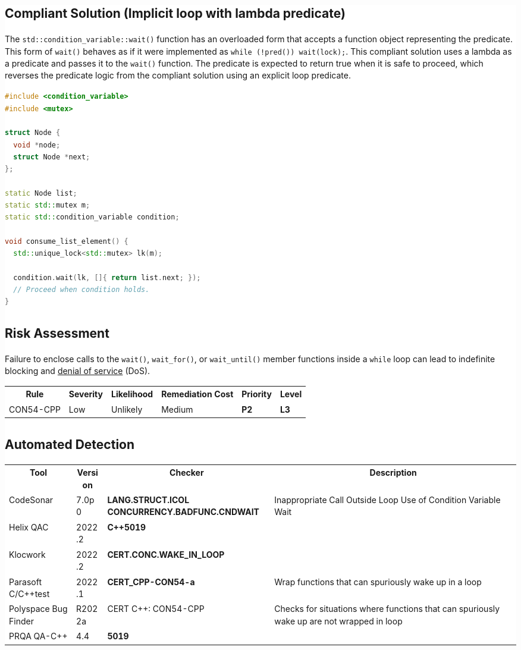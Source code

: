 ## Compliant Solution (Implicit loop with lambda predicate)

The `std::condition_variable::wait()` function has an overloaded form that accepts a function object representing the predicate. This form of `wait()` behaves as if it were implemented as `while (!pred()) wait(lock);`. This compliant solution uses a lambda as a predicate and passes it to the `wait()` function. The predicate is expected to return true when it is safe to proceed, which reverses the predicate logic from the compliant solution using an explicit loop predicate.

```cpp
#include <condition_variable>
#include <mutex>
 
struct Node {
  void *node;
  struct Node *next;
};
  
static Node list;
static std::mutex m;
static std::condition_variable condition;
  
void consume_list_element() {
  std::unique_lock<std::mutex> lk(m);
 
  condition.wait(lk, []{ return list.next; });
  // Proceed when condition holds.
}
```

## Risk Assessment

Failure to enclose calls to the `wait()`, `wait_for()`, or `wait_until()` member functions inside a `while` loop can lead to indefinite blocking and [denial of service](https://wiki.sei.cmu.edu/confluence/display/cplusplus/BB.+Definitions#BB.Definitions-denial-of-service) (DoS).

<table> <tbody> <tr> <th> Rule </th> <th> Severity </th> <th> Likelihood </th> <th> Remediation Cost </th> <th> Priority </th> <th> Level </th> </tr> <tr> <td> CON54-CPP </td> <td> Low </td> <td> Unlikely </td> <td> Medium </td> <td> <strong>P2</strong> </td> <td> <strong>L3</strong> </td> </tr> </tbody> </table>


## Automated Detection

<table> <tbody> <tr> <th> Tool </th> <th> Version </th> <th> Checker </th> <th> Description </th> </tr> <tr> <td> <a> CodeSonar </a> </td> <td> 7.0p0 </td> <td> <strong>LANG.STRUCT.ICOL</strong> <strong>CONCURRENCY.BADFUNC.CNDWAIT</strong> </td> <td> Inappropriate Call Outside Loop Use of Condition Variable Wait </td> </tr> <tr> <td> <a> Helix QAC </a> </td> <td> 2022.2 </td> <td> <strong>C++5019</strong> </td> <td> </td> </tr> <tr> <td> <a> Klocwork </a> </td> <td> 2022.2 </td> <td> <strong>CERT.CONC.WAKE_IN_LOOP</strong> </td> <td> </td> </tr> <tr> <td> <a> Parasoft C/C++test </a> </td> <td> 2022.1 </td> <td> <strong>CERT_CPP-CON54-a</strong> </td> <td> Wrap functions that can spuriously wake up in a loop </td> </tr> <tr> <td> <a> Polyspace Bug Finder </a> </td> <td> R2022a </td> <td> <a> CERT C++: CON54-CPP </a> </td> <td> Checks for situations where functions that can spuriously wake up are not wrapped in loop </td> </tr> <tr> <td> <a> PRQA QA-C++ </a> </td> <td> 4.4 </td> <td> <strong>5019</strong> </td> <td> </td> </tr> </tbody> </table>
